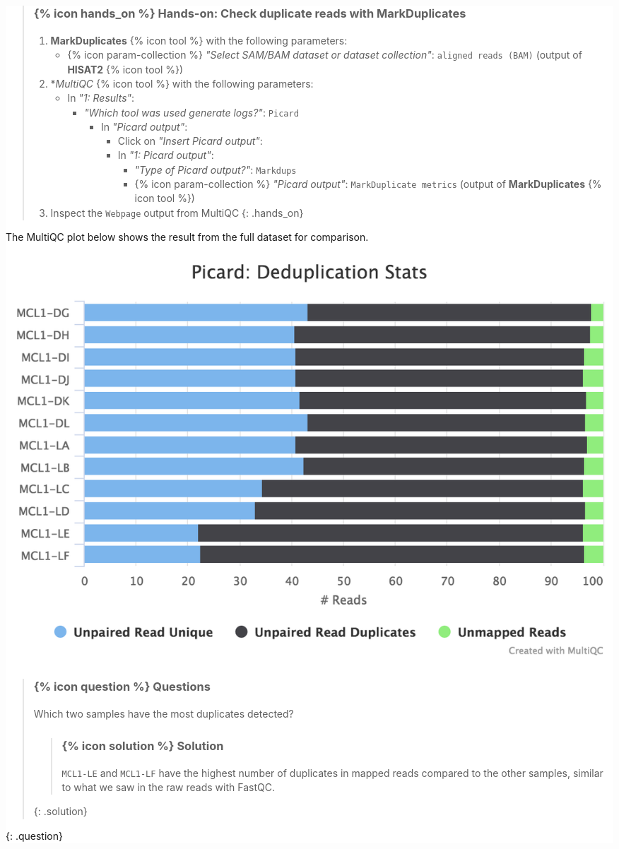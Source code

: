 > ### {% icon hands_on %} Hands-on: Check duplicate reads with **MarkDuplicates**
>
> 1. **MarkDuplicates** {% icon tool %} with the following parameters:
>    - {% icon param-collection %} *"Select SAM/BAM dataset or dataset collection"*: `aligned reads (BAM)` (output of **HISAT2** {% icon tool %})
> 2. **MultiQC* {% icon tool %} with the following parameters:
>       - In *"1: Results"*:
>           - *"Which tool was used generate logs?"*: `Picard`
>               - In *"Picard output"*:
>                   - Click on *"Insert Picard output"*:
>                   - In *"1: Picard output"*:
>                       - *"Type of Picard output?"*: `Markdups`
>                       - {% icon param-collection %} *"Picard output"*: `MarkDuplicate metrics` (output of **MarkDuplicates** {% icon tool %})
> 3. Inspect the `Webpage` output from MultiQC
{: .hands_on}

The MultiQC plot below shows the result from the full dataset for comparison.

![MarkDups metrics](../../images/limma-voom_f2c/picard_deduplication.png "MarkDups metrics")

> ### {% icon question %} Questions
>
> Which two samples have the most duplicates detected?
>
> > ### {% icon solution %} Solution
> >
> > `MCL1-LE` and `MCL1-LF` have the highest number of duplicates in mapped reads compared to the other samples, similar to what we saw in the raw reads with FastQC.
> >
> {: .solution}
>
{: .question}
